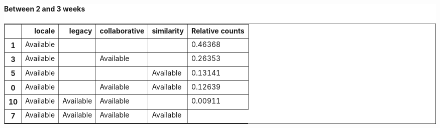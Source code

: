 

#### Between 2 and 3 weeks



<div>
<table border="1" class="dataframe">
  <thead>
    <tr style="text-align: right;">
      <th></th>
      <th>locale</th>
      <th>legacy</th>
      <th>collaborative</th>
      <th>similarity</th>
      <th>Relative counts</th>
    </tr>
  </thead>
  <tbody>
    <tr>
      <th>1</th>
      <td>Available</td>
      <td></td>
      <td></td>
      <td></td>
      <td>0.46368</td>
    </tr>
    <tr>
      <th>3</th>
      <td>Available</td>
      <td></td>
      <td>Available</td>
      <td></td>
      <td>0.26353</td>
    </tr>
    <tr>
      <th>5</th>
      <td>Available</td>
      <td></td>
      <td></td>
      <td>Available</td>
      <td>0.13141</td>
    </tr>
    <tr>
      <th>0</th>
      <td>Available</td>
      <td></td>
      <td>Available</td>
      <td>Available</td>
      <td>0.12639</td>
    </tr>
    <tr>
      <th>10</th>
      <td>Available</td>
      <td>Available</td>
      <td>Available</td>
      <td></td>
      <td>0.00911</td>
    </tr>
    <tr>
      <th>7</th>
      <td>Available</td>
      <td>Available</td>
      <td>Available</td>
      <td>Available</td>